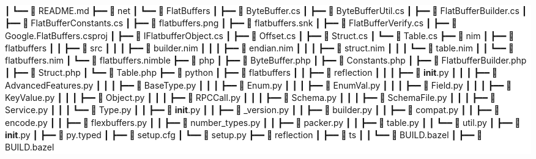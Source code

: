 ┃   ┗━━ 📄 README.md
┣━━ 📂 net
┃   ┗━━ 📂 FlatBuffers
┃       ┣━━ 📄 ByteBuffer.cs
┃       ┣━━ 📄 ByteBufferUtil.cs
┃       ┣━━ 📄 FlatBufferBuilder.cs
┃       ┣━━ 📄 FlatBufferConstants.cs
┃       ┣━━ 📄 flatbuffers.png
┃       ┣━━ 📄 flatbuffers.snk
┃       ┣━━ 📄 FlatBufferVerify.cs
┃       ┣━━ 📄 Google.FlatBuffers.csproj
┃       ┣━━ 📄 IFlatbufferObject.cs
┃       ┣━━ 📄 Offset.cs
┃       ┣━━ 📄 Struct.cs
┃       ┗━━ 📄 Table.cs
┣━━ 📂 nim
┃   ┣━━ 📂 flatbuffers
┃   ┃   ┣━━ 📂 src
┃   ┃   ┃   ┣━━ 📄 builder.nim
┃   ┃   ┃   ┣━━ 📄 endian.nim
┃   ┃   ┃   ┣━━ 📄 struct.nim
┃   ┃   ┃   ┗━━ 📄 table.nim
┃   ┃   ┗━━ 📄 flatbuffers.nim
┃   ┗━━ 📄 flatbuffers.nimble
┣━━ 📂 php
┃   ┣━━ 📄 ByteBuffer.php
┃   ┣━━ 📄 Constants.php
┃   ┣━━ 📄 FlatbufferBuilder.php
┃   ┣━━ 📄 Struct.php
┃   ┗━━ 📄 Table.php
┣━━ 📂 python
┃   ┣━━ 📂 flatbuffers
┃   ┃   ┣━━ 📂 reflection
┃   ┃   ┃   ┣━━ 🐍 __init__.py
┃   ┃   ┃   ┣━━ 🐍 AdvancedFeatures.py
┃   ┃   ┃   ┣━━ 🐍 BaseType.py
┃   ┃   ┃   ┣━━ 🐍 Enum.py
┃   ┃   ┃   ┣━━ 🐍 EnumVal.py
┃   ┃   ┃   ┣━━ 🐍 Field.py
┃   ┃   ┃   ┣━━ 🐍 KeyValue.py
┃   ┃   ┃   ┣━━ 🐍 Object.py
┃   ┃   ┃   ┣━━ 🐍 RPCCall.py
┃   ┃   ┃   ┣━━ 🐍 Schema.py
┃   ┃   ┃   ┣━━ 🐍 SchemaFile.py
┃   ┃   ┃   ┣━━ 🐍 Service.py
┃   ┃   ┃   ┗━━ 🐍 Type.py
┃   ┃   ┣━━ 🐍 __init__.py
┃   ┃   ┣━━ 🐍 _version.py
┃   ┃   ┣━━ 🐍 builder.py
┃   ┃   ┣━━ 🐍 compat.py
┃   ┃   ┣━━ 🐍 encode.py
┃   ┃   ┣━━ 🐍 flexbuffers.py
┃   ┃   ┣━━ 🐍 number_types.py
┃   ┃   ┣━━ 🐍 packer.py
┃   ┃   ┣━━ 🐍 table.py
┃   ┃   ┗━━ 🐍 util.py
┃   ┣━━ 🐍 __init__.py
┃   ┣━━ 📄 py.typed
┃   ┣━━ 📄 setup.cfg
┃   ┗━━ 🐍 setup.py
┣━━ 📂 reflection
┃   ┣━━ 📂 ts
┃   ┃   ┗━━ 📄 BUILD.bazel
┃   ┣━━ 📄 BUILD.bazel